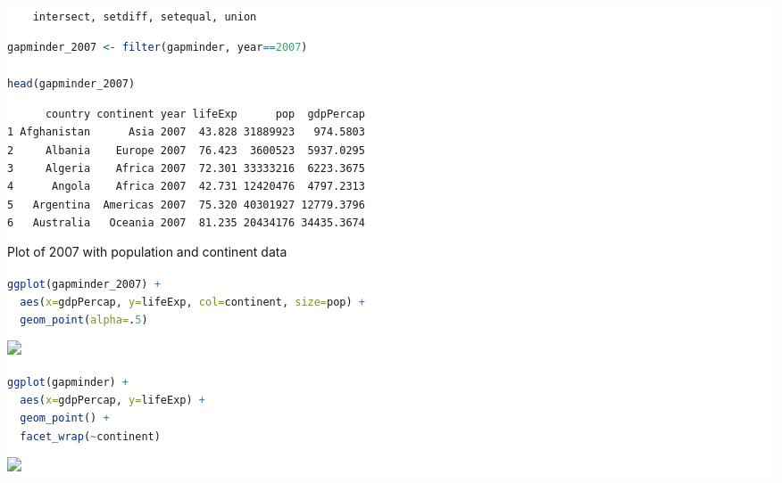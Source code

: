         intersect, setdiff, setequal, union

``` r
gapminder_2007 <- filter(gapminder, year==2007)

head(gapminder_2007)
```

          country continent year lifeExp      pop  gdpPercap
    1 Afghanistan      Asia 2007  43.828 31889923   974.5803
    2     Albania    Europe 2007  76.423  3600523  5937.0295
    3     Algeria    Africa 2007  72.301 33333216  6223.3675
    4      Angola    Africa 2007  42.731 12420476  4797.2313
    5   Argentina  Americas 2007  75.320 40301927 12779.3796
    6   Australia   Oceania 2007  81.235 20434176 34435.3674

Plot of 2007 with population and continent data

``` r
ggplot(gapminder_2007) +
  aes(x=gdpPercap, y=lifeExp, col=continent, size=pop) +
  geom_point(alpha=.5)
```

![](Class05_files/figure-commonmark/unnamed-chunk-31-1.png)

``` r
ggplot(gapminder) +
  aes(x=gdpPercap, y=lifeExp) +
  geom_point() +
  facet_wrap(~continent)
```

![](Class05_files/figure-commonmark/unnamed-chunk-32-1.png)
